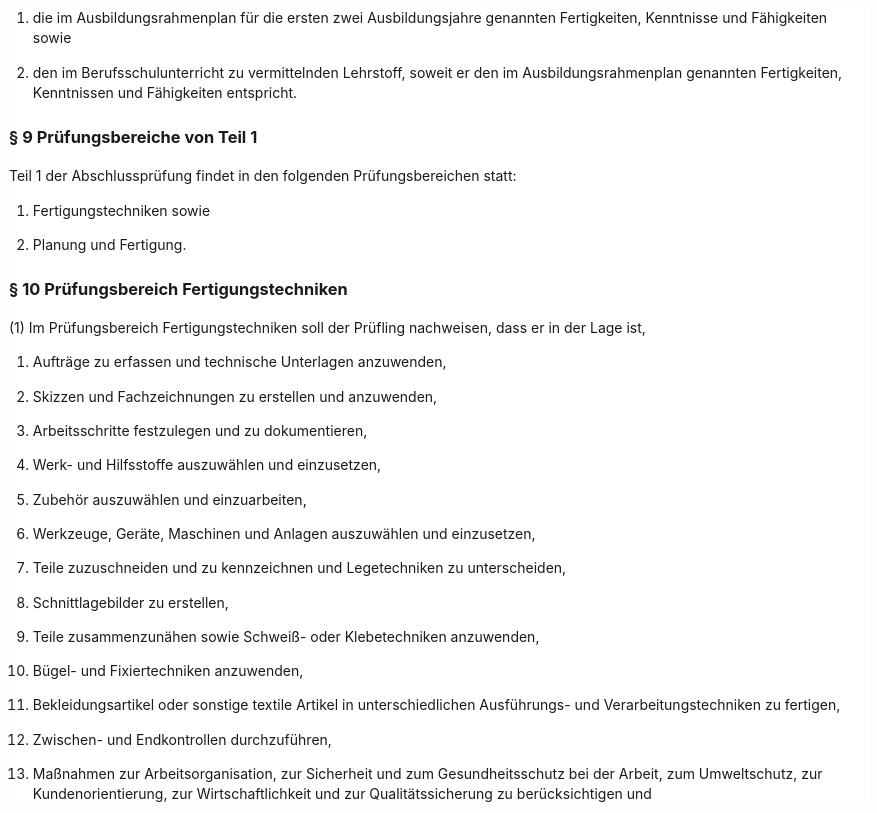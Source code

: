 1.  die im Ausbildungsrahmenplan für die ersten zwei Ausbildungsjahre genannten Fertigkeiten, Kenntnisse und Fähigkeiten sowie


2.  den im Berufsschulunterricht zu vermittelnden Lehrstoff, soweit er den im Ausbildungsrahmenplan genannten Fertigkeiten, Kenntnissen und Fähigkeiten entspricht.





### § 9 Prüfungsbereiche von Teil 1

Teil 1 der Abschlussprüfung findet in den folgenden Prüfungsbereichen statt:

1.  Fertigungstechniken sowie


2.  Planung und Fertigung.





### § 10 Prüfungsbereich Fertigungstechniken

(1) Im Prüfungsbereich Fertigungstechniken soll der Prüfling nachweisen, dass er in der Lage ist,

1.  Aufträge zu erfassen und technische Unterlagen anzuwenden,


2.  Skizzen und Fachzeichnungen zu erstellen und anzuwenden,


3.  Arbeitsschritte festzulegen und zu dokumentieren,


4.  Werk- und Hilfsstoffe auszuwählen und einzusetzen,


5.  Zubehör auszuwählen und einzuarbeiten,


6.  Werkzeuge, Geräte, Maschinen und Anlagen auszuwählen und einzusetzen,


7.  Teile zuzuschneiden und zu kennzeichnen und Legetechniken zu unterscheiden,


8.  Schnittlagebilder zu erstellen,


9.  Teile zusammenzunähen sowie Schweiß- oder Klebetechniken anzuwenden,


10. Bügel- und Fixiertechniken anzuwenden,


11. Bekleidungsartikel oder sonstige textile Artikel in unterschiedlichen Ausführungs- und Verarbeitungstechniken zu fertigen,


12. Zwischen- und Endkontrollen durchzuführen,


13. Maßnahmen zur Arbeitsorganisation, zur Sicherheit und zum Gesundheitsschutz bei der Arbeit, zum Umweltschutz, zur Kundenorientierung, zur Wirtschaftlichkeit und zur Qualitätssicherung zu berücksichtigen und
